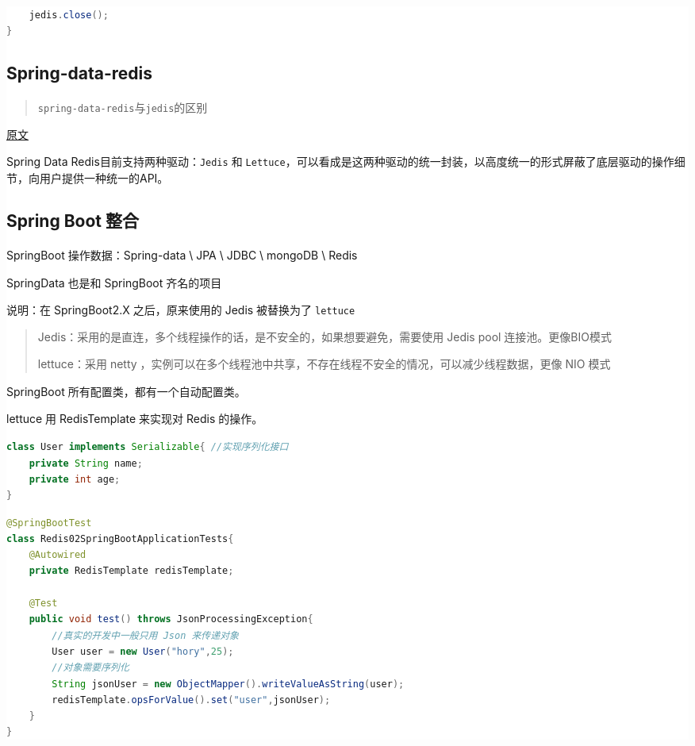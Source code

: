 ```java
  	jedis.close();
}
```

## Spring-data-redis

> `spring-data-redis`与`jedis`的区别

[原文](https://blog.csdn.net/houpeibin2012/article/details/104364826)

Spring Data Redis目前支持两种驱动：`Jedis` 和 `Lettuce`，可以看成是这两种驱动的统一封装，以高度统一的形式屏蔽了底层驱动的操作细节，向用户提供一种统一的API。





## Spring Boot 整合

SpringBoot 操作数据：Spring-data \ JPA \ JDBC \ mongoDB \ Redis

SpringData 也是和 SpringBoot 齐名的项目

说明：在 SpringBoot2.X 之后，原来使用的 Jedis 被替换为了 `lettuce`

> Jedis：采用的是直连，多个线程操作的话，是不安全的，如果想要避免，需要使用 Jedis pool 连接池。更像BIO模式
>
> lettuce：采用 netty ，实例可以在多个线程池中共享，不存在线程不安全的情况，可以减少线程数据，更像 NIO 模式

SpringBoot 所有配置类，都有一个自动配置类。

lettuce 用 RedisTemplate 来实现对 Redis 的操作。



```java
class User implements Serializable{ //实现序列化接口
  	private String name;
  	private int age;
}
```

```java
@SpringBootTest 
class Redis02SpringBootApplicationTests{
  	@Autowired
  	private RedisTemplate redisTemplate;
  	
  	@Test
  	public void test() throws JsonProcessingException{
      	//真实的开发中一般只用 Json 来传递对象
      	User user = new User("hory",25);
      	//对象需要序列化
      	String jsonUser = new ObjectMapper().writeValueAsString(user);
      	redisTemplate.opsForValue().set("user",jsonUser);
    }
}
```
